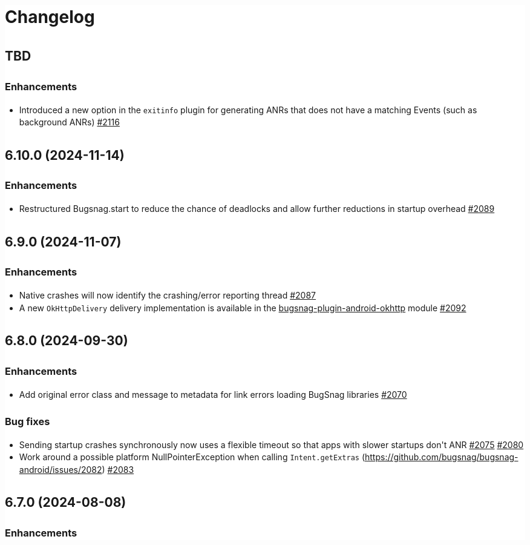 # Changelog

## TBD

### Enhancements

* Introduced a new option in the `exitinfo` plugin for generating ANRs that does not have a matching Events (such as background ANRs)
  [#2116](https://github.com/bugsnag/bugsnag-android/pull/2116)

## 6.10.0 (2024-11-14)

### Enhancements

* Restructured Bugsnag.start to reduce the chance of deadlocks and allow further reductions in startup overhead
  [#2089](https://github.com/bugsnag/bugsnag-android/pull/2089)

## 6.9.0 (2024-11-07)

### Enhancements

* Native crashes will now identify the crashing/error reporting thread
  [#2087](https://github.com/bugsnag/bugsnag-android/pull/2087)
* A new `OkHttpDelivery` delivery implementation is available in the [bugsnag-plugin-android-okhttp](bugsnag-plugin-android-okhttp) module
  [#2092](https://github.com/bugsnag/bugsnag-android/pull/2092)

## 6.8.0 (2024-09-30)

### Enhancements

* Add original error class and message to metadata for link errors loading BugSnag libraries
  [#2070](https://github.com/bugsnag/bugsnag-android/pull/2070)

### Bug fixes

* Sending startup crashes synchronously now uses a flexible timeout so that apps with slower startups don't ANR
  [#2075](https://github.com/bugsnag/bugsnag-android/pull/2075)
  [#2080](https://github.com/bugsnag/bugsnag-android/pull/2080)
* Work around a possible platform NullPointerException when calling `Intent.getExtras` (https://github.com/bugsnag/bugsnag-android/issues/2082)
  [#2083](https://github.com/bugsnag/bugsnag-android/pull/2083)

## 6.7.0 (2024-08-08)

### Enhancements
